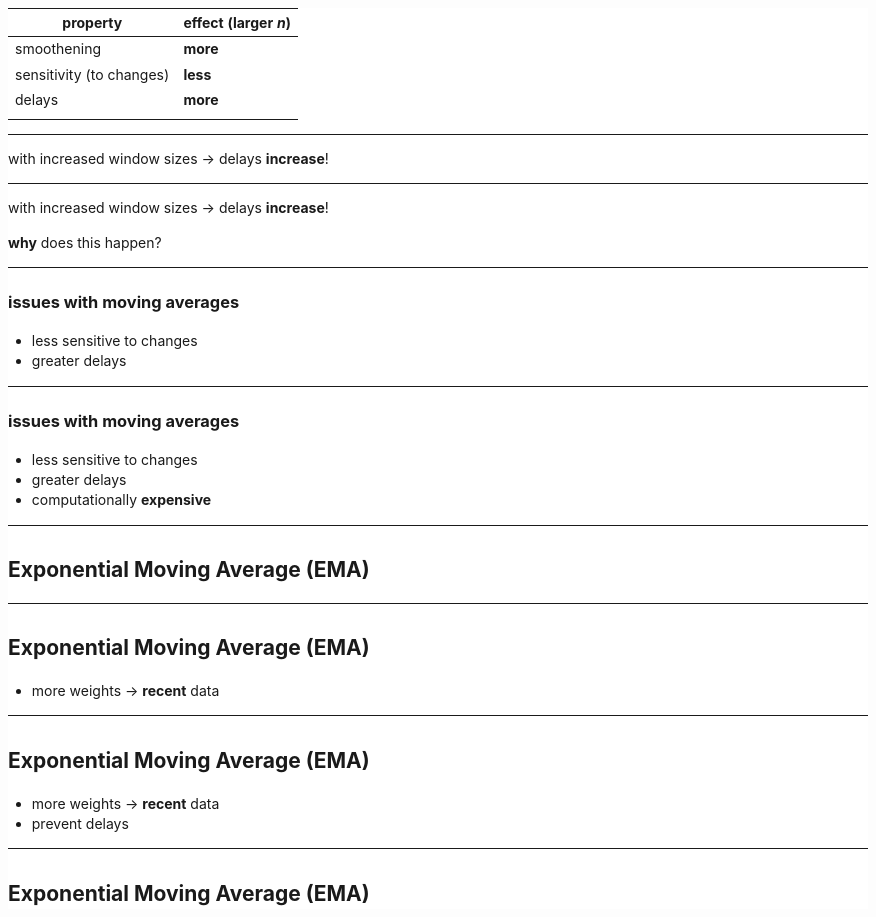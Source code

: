 |property | effect (larger $n$) |
|---------|--------|
| smoothening | **more**|
| sensitivity (to changes) | **less** |
| delays | **more**|
||

---

with increased window sizes &rarr; delays **increase**!

---

with increased window sizes &rarr; delays **increase**!

**why** does this happen?

---

### issues with moving averages

- less sensitive to changes
- greater delays

---

### issues with moving averages

- less sensitive to changes
- greater delays
- computationally **expensive**

---

## Exponential Moving Average (EMA)

---

## Exponential Moving Average (EMA)

- more weights &rarr; **recent** data

---

## Exponential Moving Average (EMA)

- more weights &rarr; **recent** data
- prevent delays

---

## Exponential Moving Average (EMA)
